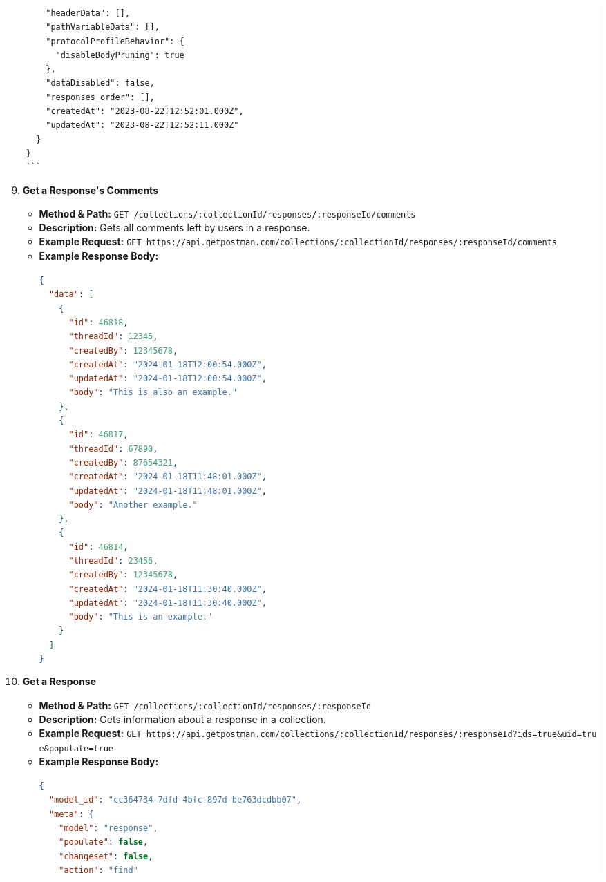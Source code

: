             "headerData": [],
            "pathVariableData": [],
            "protocolProfileBehavior": {
              "disableBodyPruning": true
            },
            "dataDisabled": false,
            "responses_order": [],
            "createdAt": "2023-08-22T12:52:01.000Z",
            "updatedAt": "2023-08-22T12:52:11.000Z"
          }
        }
        ```

9.  **Get a Response's Comments**
    *   **Method & Path:** `GET /collections/:collectionId/responses/:responseId/comments`
    *   **Description:** Gets all comments left by users in a response.
    *   **Example Request:** `GET https://api.getpostman.com/collections/:collectionId/responses/:responseId/comments`
    *   **Example Response Body:**
        ```json
        {
          "data": [
            {
              "id": 46818,
              "threadId": 12345,
              "createdBy": 12345678,
              "createdAt": "2024-01-18T12:00:54.000Z",
              "updatedAt": "2024-01-18T12:00:54.000Z",
              "body": "This is also an example."
            },
            {
              "id": 46817,
              "threadId": 67890,
              "createdBy": 87654321,
              "createdAt": "2024-01-18T11:48:01.000Z",
              "updatedAt": "2024-01-18T11:48:01.000Z",
              "body": "Another example."
            },
            {
              "id": 46814,
              "threadId": 23456,
              "createdBy": 12345678,
              "createdAt": "2024-01-18T11:30:40.000Z",
              "updatedAt": "2024-01-18T11:30:40.000Z",
              "body": "This is an example."
            }
          ]
        }
        ```

10. **Get a Response**
    *   **Method & Path:** `GET /collections/:collectionId/responses/:responseId`
    *   **Description:** Gets information about a response in a collection.
    *   **Example Request:** `GET https://api.getpostman.com/collections/:collectionId/responses/:responseId?ids=true&uid=true&populate=true`
    *   **Example Response Body:**
        ```json
        {
          "model_id": "cc364734-7dfd-4bfc-897d-be763dcdbb07",
          "meta": {
            "model": "response",
            "populate": false,
            "changeset": false,
            "action": "find"